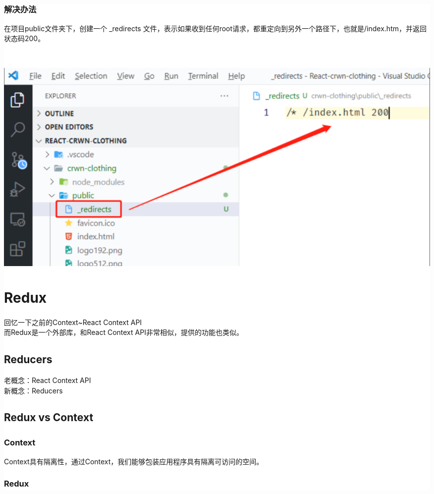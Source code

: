 
### 解决办法
在项目public文件夹下，创建一个 _redirects 文件，表示如果收到任何root请求，都重定向到另外一个路径下，也就是/index.htm，并返回状态码200。

<br />

![react-error-08](../.vuepress/public/images/react-img/react-error-08.png)

# Redux
回忆一下之前的Context~React Context API<br />而Redux是一个外部库，和React Context API非常相似，提供的功能也类似。


## Reducers
老概念：React Context API<br />新概念：Reducers<br />

## Redux vs Context
### Context
Context具有隔离性，通过Context，我们能够包装应用程序具有隔离可访问的空间。<br />
### Redux